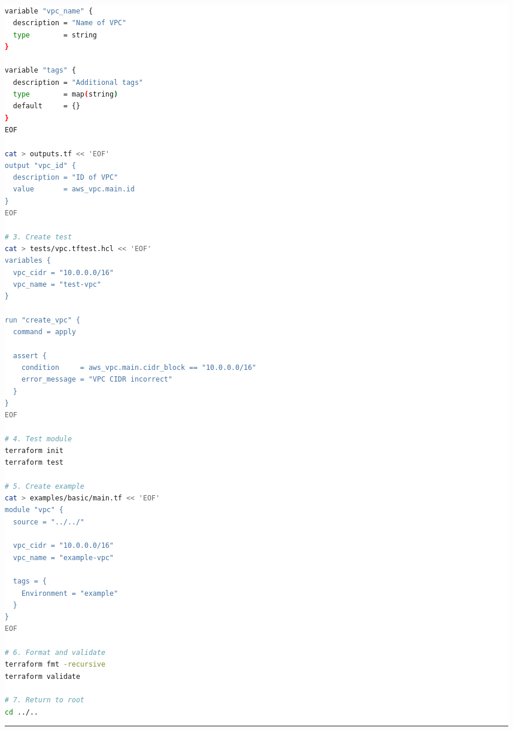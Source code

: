 ```bash
variable "vpc_name" {
  description = "Name of VPC"
  type        = string
}

variable "tags" {
  description = "Additional tags"
  type        = map(string)
  default     = {}
}
EOF

cat > outputs.tf << 'EOF'
output "vpc_id" {
  description = "ID of VPC"
  value       = aws_vpc.main.id
}
EOF

# 3. Create test
cat > tests/vpc.tftest.hcl << 'EOF'
variables {
  vpc_cidr = "10.0.0.0/16"
  vpc_name = "test-vpc"
}

run "create_vpc" {
  command = apply
  
  assert {
    condition     = aws_vpc.main.cidr_block == "10.0.0.0/16"
    error_message = "VPC CIDR incorrect"
  }
}
EOF

# 4. Test module
terraform init
terraform test

# 5. Create example
cat > examples/basic/main.tf << 'EOF'
module "vpc" {
  source = "../../"
  
  vpc_cidr = "10.0.0.0/16"
  vpc_name = "example-vpc"
  
  tags = {
    Environment = "example"
  }
}
EOF

# 6. Format and validate
terraform fmt -recursive
terraform validate

# 7. Return to root
cd ../..
```

---